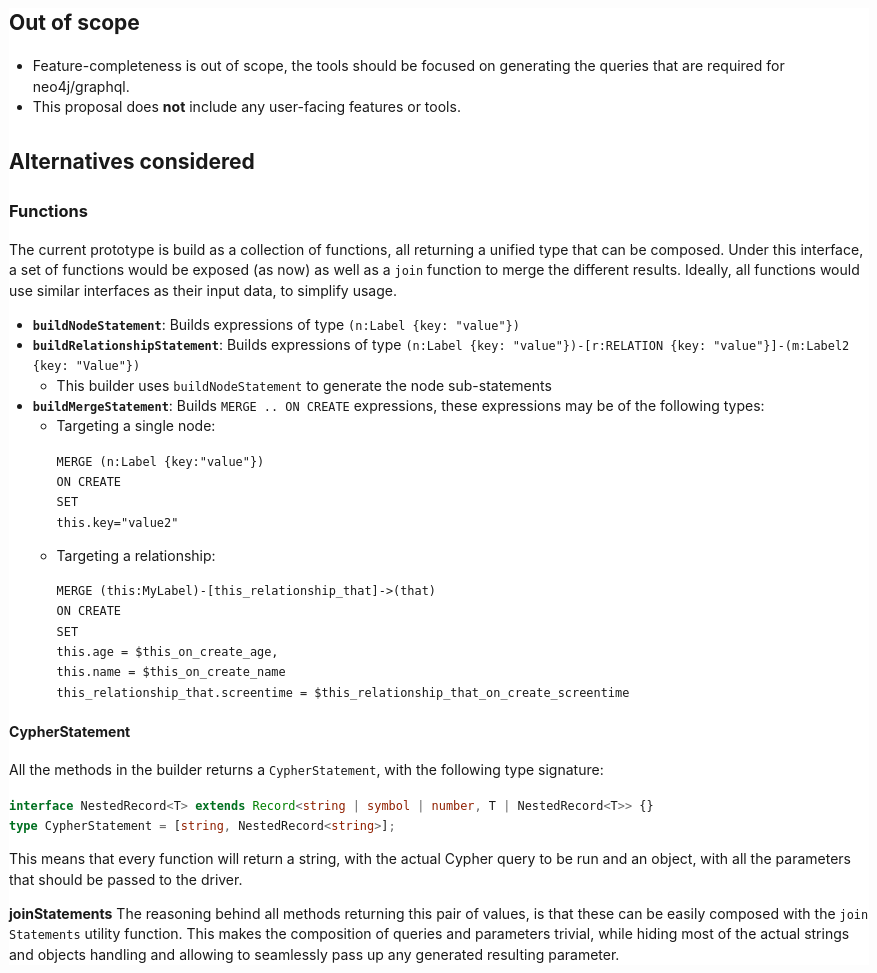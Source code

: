 
## Out of scope
* Feature-completeness is out of scope, the tools should be focused on generating the queries that are required for neo4j/graphql.
* This proposal does **not** include any user-facing features or tools.

## Alternatives considered
### Functions
The current prototype is build as a collection of functions, all returning a unified type that can be composed. Under this interface, a set of functions would be exposed (as now) as well as a `join` function to merge the different results. Ideally, all functions would use similar interfaces as their input data, to simplify usage.

* **`buildNodeStatement`**: Builds expressions of type `(n:Label {key: "value"})`
* **`buildRelationshipStatement`**: Builds expressions of type `(n:Label {key: "value"})-[r:RELATION {key: "value"}]-(m:Label2 {key: "Value"})`
	* This builder uses `buildNodeStatement`  to generate the node sub-statements
* **`buildMergeStatement`**: Builds `MERGE .. ON CREATE` expressions, these expressions may be of the following types:
	* Targeting a single node:
		```
		MERGE (n:Label {key:"value"})
		ON CREATE
		SET
		this.key="value2"
		```
	* Targeting a relationship:
		```
		MERGE (this:MyLabel)-[this_relationship_that]->(that)
		ON CREATE
		SET
		this.age = $this_on_create_age,
		this.name = $this_on_create_name
		this_relationship_that.screentime = $this_relationship_that_on_create_screentime
		```

#### CypherStatement
All the methods in the builder returns a `CypherStatement`, with the following type signature:

```ts
interface NestedRecord<T> extends Record<string | symbol | number, T | NestedRecord<T>> {}
type CypherStatement = [string, NestedRecord<string>];
```

This means that every function will return a string, with the actual Cypher query to be run and an object, with all the parameters that should be passed to the driver.

**joinStatements**
The reasoning behind all methods returning this pair of values, is that these can be easily composed with the `joinStatements` utility function. This makes the composition of queries and parameters trivial, while hiding most of the actual strings and objects handling and allowing to seamlessly pass up any generated resulting parameter.
